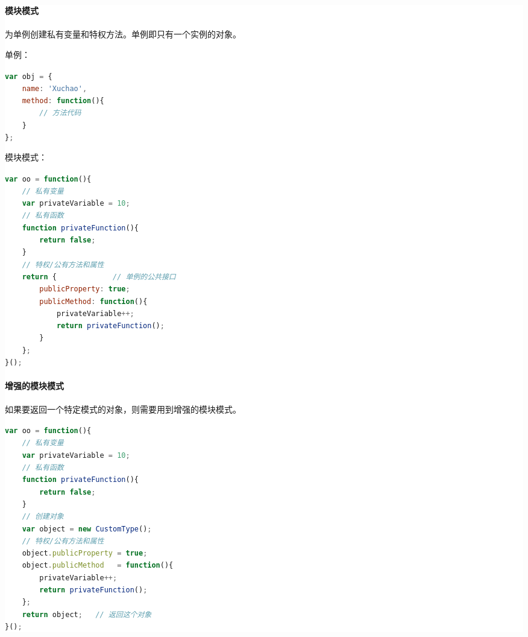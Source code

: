 

#### 模块模式

为单例创建私有变量和特权方法。单例即只有一个实例的对象。

单例：

```javascript
var obj = {
    name: 'Xuchao',
    method: function(){
        // 方法代码
    }
};
```

模块模式：

```js
var oo = function(){
	// 私有变量
    var privateVariable = 10;
    // 私有函数
    function privateFunction(){
        return false;
    }
    // 特权/公有方法和属性
    return {             // 单例的公共接口
        publicProperty: true;
        publicMethod: function(){
        	privateVariable++;
       		return privateFunction();
    	}
    };
}();
```



#### 增强的模块模式

如果要返回一个特定模式的对象，则需要用到增强的模块模式。

```javascript
var oo = function(){
	// 私有变量
    var privateVariable = 10;
    // 私有函数
    function privateFunction(){
        return false;
    }
    // 创建对象
    var object = new CustomType();
    // 特权/公有方法和属性
	object.publicProperty = true;
    object.publicMethod   = function(){
        privateVariable++;
       	return privateFunction();
    };
    return object;   // 返回这个对象
}();
```
